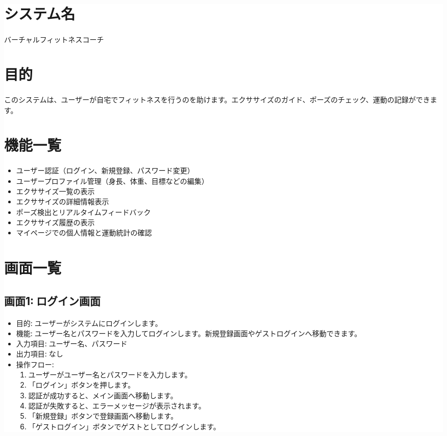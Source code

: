 # システム名
バーチャルフィットネスコーチ

# 目的
このシステムは、ユーザーが自宅でフィットネスを行うのを助けます。エクササイズのガイド、ポーズのチェック、運動の記録ができます。

# 機能一覧
- ユーザー認証（ログイン、新規登録、パスワード変更）
- ユーザープロファイル管理（身長、体重、目標などの編集）
- エクササイズ一覧の表示
- エクササイズの詳細情報表示
- ポーズ検出とリアルタイムフィードバック
- エクササイズ履歴の表示
- マイページでの個人情報と運動統計の確認

# 画面一覧
## 画面1: ログイン画面
- 目的: ユーザーがシステムにログインします。
- 機能: ユーザー名とパスワードを入力してログインします。新規登録画面やゲストログインへ移動できます。
- 入力項目: ユーザー名、パスワード
- 出力項目: なし
- 操作フロー:
  1. ユーザーがユーザー名とパスワードを入力します。
  2. 「ログイン」ボタンを押します。
  3. 認証が成功すると、メイン画面へ移動します。
  4. 認証が失敗すると、エラーメッセージが表示されます。
  5. 「新規登録」ボタンで登録画面へ移動します。
  6. 「ゲストログイン」ボタンでゲストとしてログインします。